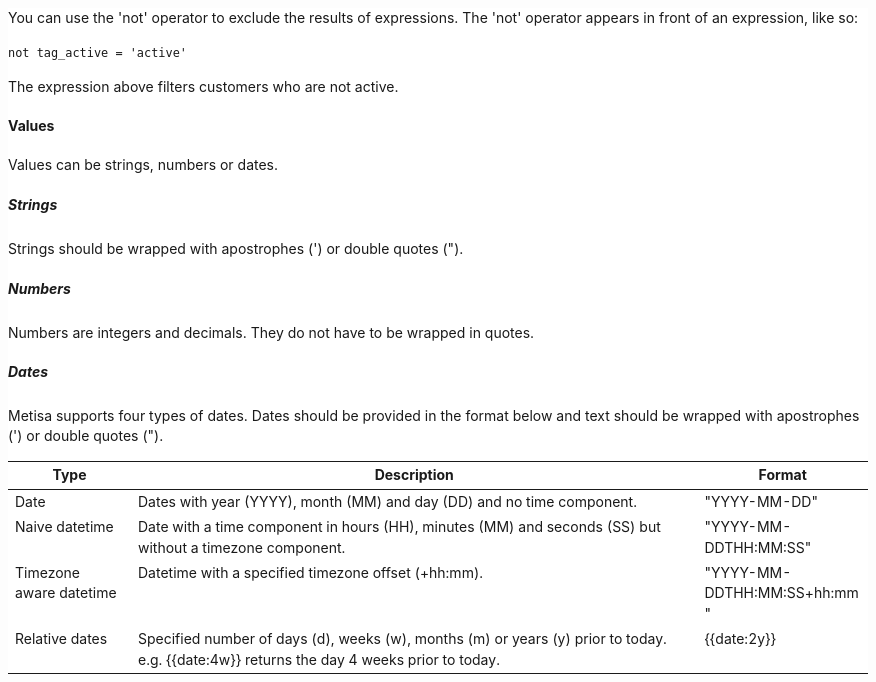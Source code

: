 You can use the 'not' operator to exclude the results of expressions. The 'not' operator appears in front of an expression, like so:

```not tag_active = 'active'```

The expression above filters customers who are not active.

#### Values

Values can be strings, numbers or dates.

##### Strings

Strings should be wrapped with apostrophes (') or double quotes (").

##### Numbers

Numbers are integers and decimals. They do not have to be wrapped in quotes.

##### Dates

Metisa supports four types of dates. Dates should be provided in the format below and text should be wrapped with apostrophes (') or double quotes (").

<table class="table">
    <thead>
        <tr>
            <th class="col-md-2">Type</th>
            <th class="col-md-6">Description</th>
            <th class="col-md-4">Format</th>
        </tr>
    </thead>
    <tbody>
        <tr>
            <td>Date</td>
            <td>Dates with year (YYYY), month (MM) and day (DD) and no time component.</td>
            <td>"YYYY-MM-DD"</td>
        </tr>
        <tr>
            <td>Naive datetime</td>
            <td>Date with a time component in hours (HH), minutes (MM) and seconds (SS) but without a timezone component.</td>
            <td>"YYYY-MM-DDTHH:MM:SS"</td>
        </tr>
        <tr>
            <td>Timezone aware datetime</td>
            <td>Datetime with a specified timezone offset (+hh:mm).</td>
            <td>"YYYY-MM-DDTHH:MM:SS+hh:mm"</td>
        </tr>
        <tr>
            <td>Relative dates</td>
            <td>Specified number of days (d), weeks (w), months (m) or years (y) prior to today. e.g. &#123;&#123;date:4w&#125;&#125; returns the day 4 weeks prior to today.</td>
            <td>&#123;&#123;date:2y&#125;&#125;</td>
        </tr>
    </tbody>
</table>